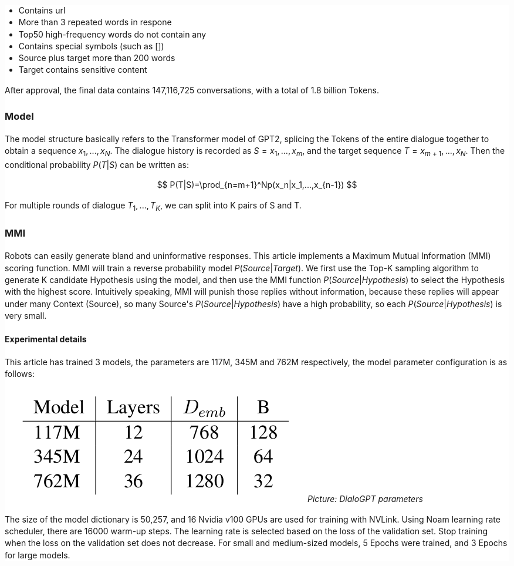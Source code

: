 * Contains url
* More than 3 repeated words in respone
* Top50 high-frequency words do not contain any
* Contains special symbols (such as [])
* Source plus target more than 200 words
* Target contains sensitive content

After approval, the final data contains 147,116,725 conversations, with a total of 1.8 billion Tokens.

### Model

The model structure basically refers to the Transformer model of GPT2, splicing the Tokens of the entire dialogue together to obtain a sequence $x_1, ..., x_N$. The dialogue history is recorded as $S = x_1, ...,x_m$, and the target sequence $T=x_{m+1},...,x_N$. Then the conditional probability $P(T \vert S)$ can be written as:

$$
P(T|S)=\prod_{n=m+1}^Np(x_n|x_1,...,x_{n-1})
$$

For multiple rounds of dialogue $T_1,...,T_K$, we can split into K pairs of S and T.

### MMI

Robots can easily generate bland and uninformative responses. This article implements a Maximum Mutual Information (MMI) scoring function. MMI will train a reverse probability model $P(Source \vert Target)$. We first use the Top-K sampling algorithm to generate K candidate Hypothesis using the model, and then use the MMI function $P(Source \vert Hypothesis)$ to select the Hypothesis with the highest score. Intuitively speaking, MMI will punish those replies without information, because these replies will appear under many Context (Source), so many Source's $P(Source \vert Hypothesis)$ have a high probability, so each $P(Source \vert Hypothesis)$ is very small.

#### Experimental details

This article has trained 3 models, the parameters are 117M, 345M and 762M respectively, the model parameter configuration is as follows:

<a name='img1'>![](/img/chatbot2/1.png)</a>
*Picture: DialoGPT parameters*
 
The size of the model dictionary is 50,257, and 16 Nvidia v100 GPUs are used for training with NVLink. Using Noam learning rate scheduler, there are 16000 warm-up steps. The learning rate is selected based on the loss of the validation set. Stop training when the loss on the validation set does not decrease. For small and medium-sized models, 5 Epochs were trained, and 3 Epochs for large models.
